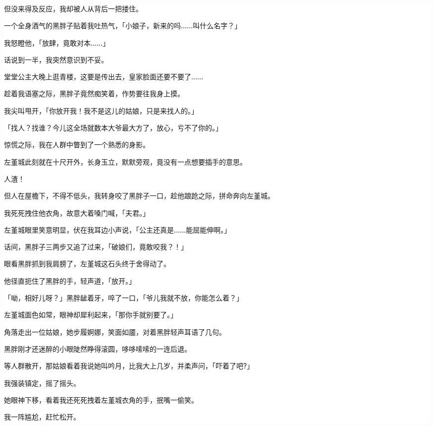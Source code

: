 但没来得及反应，我却被人从背后一把搂住。  


一个全身酒气的黑胖子贴着我吐热气，「小娘子，新来的吗……叫什么名字？」  


我怒瞪他，「放肆，竟敢对本……」  


话说到一半，我突然意识到不妥。  


堂堂公主大晚上逛青楼，这要是传出去，皇家脸面还要不要了……  


趁着我语塞之际，黑胖子竟然痴笑着，作势要往我身上摸。  


我尖叫甩开，「你放开我！我不是这儿的姑娘，只是来找人的。」  


「找人？找谁？今儿这全场就数本大爷最大方了，放心，亏不了你的。」  


惊慌之际，我在人群中瞥到了一个熟悉的身影。  


左堇城此刻就在十尺开外，长身玉立，默默旁观，竟没有一点想要插手的意思。  


人渣！  


但人在屋檐下，不得不低头，我转身咬了黑胖子一口，趁他踉跄之际，拼命奔向左堇城。  


我死死拽住他衣角，故意大着嗓门喊，「夫君。」  


左堇城眼里笑意明显，伏在我耳边小声说，「公主还真是……能屈能伸啊。」  


话间，黑胖子三两步又追了过来，「破娘们，竟敢咬我？！」  


眼看黑胖抓到我肩膀了，左堇城这石头终于舍得动了。  


他径直扼住了黑胖的手，轻声道，「放开。」  


「呦，相好儿呀？」黑胖龇着牙，啐了一口，「爷儿我就不放，你能怎么着？」  


左堇城面色如常，眼神却犀利起来，「那你手就别要了。」  


角落走出一位姑娘，她步履婀娜，笑面如靥，对着黑胖轻声耳语了几句。  


黑胖刚才还迷醉的小眼陡然睁得滚圆，哆哆嗦嗦的一连后退。  


等人群散开，那姑娘看着我说她叫吟月，比我大上几岁，并柔声问，「吓着了吧?」  


我强装镇定，摇了摇头。  


她眼神下移，看着我还死死拽着左堇城衣角的手，抿嘴一偷笑。  


我一阵尴尬，赶忙松开。  
